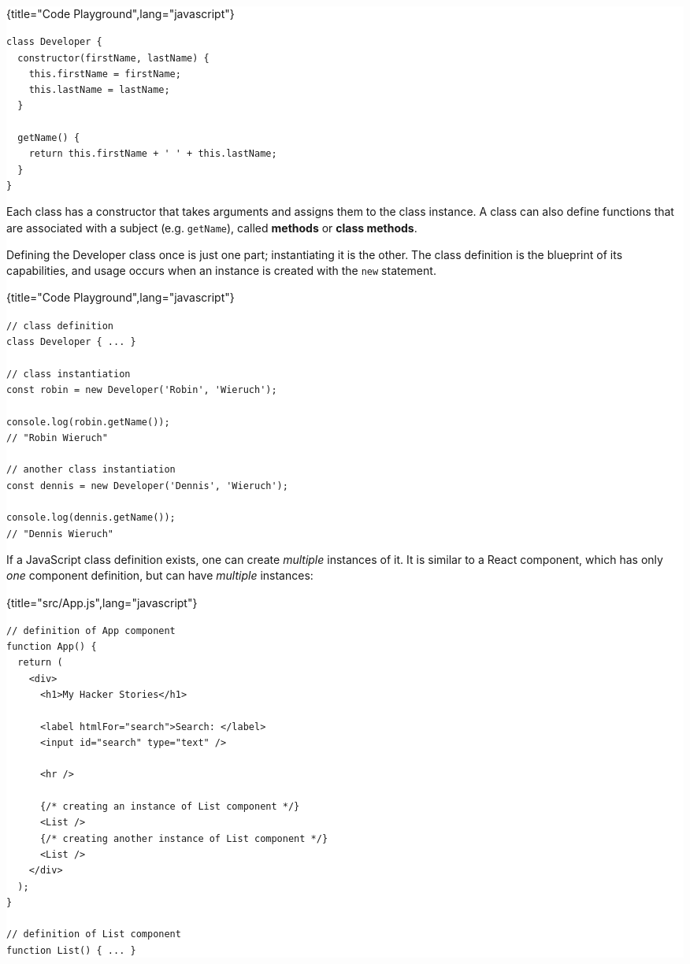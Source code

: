 {title="Code Playground",lang="javascript"}
~~~~~~~
class Developer {
  constructor(firstName, lastName) {
    this.firstName = firstName;
    this.lastName = lastName;
  }

  getName() {
    return this.firstName + ' ' + this.lastName;
  }
}
~~~~~~~

Each class has a constructor that takes arguments and assigns them to the class instance. A class can also define functions that are associated with a subject (e.g. `getName`), called **methods** or **class methods**.

Defining the Developer class once is just one part; instantiating it is the other. The class definition is the blueprint of its capabilities, and usage occurs when an instance is created with the `new` statement.

{title="Code Playground",lang="javascript"}
~~~~~~~
// class definition
class Developer { ... }

// class instantiation
const robin = new Developer('Robin', 'Wieruch');

console.log(robin.getName());
// "Robin Wieruch"

// another class instantiation
const dennis = new Developer('Dennis', 'Wieruch');

console.log(dennis.getName());
// "Dennis Wieruch"
~~~~~~~

If a JavaScript class definition exists, one can create *multiple* instances of it. It is similar to a React component, which has only *one* component definition, but can have *multiple* instances:

{title="src/App.js",lang="javascript"}
~~~~~~~
// definition of App component
function App() {
  return (
    <div>
      <h1>My Hacker Stories</h1>

      <label htmlFor="search">Search: </label>
      <input id="search" type="text" />

      <hr />

      {/* creating an instance of List component */}
      <List />
      {/* creating another instance of List component */}
      <List />
    </div>
  );
}

// definition of List component
function List() { ... }
~~~~~~~